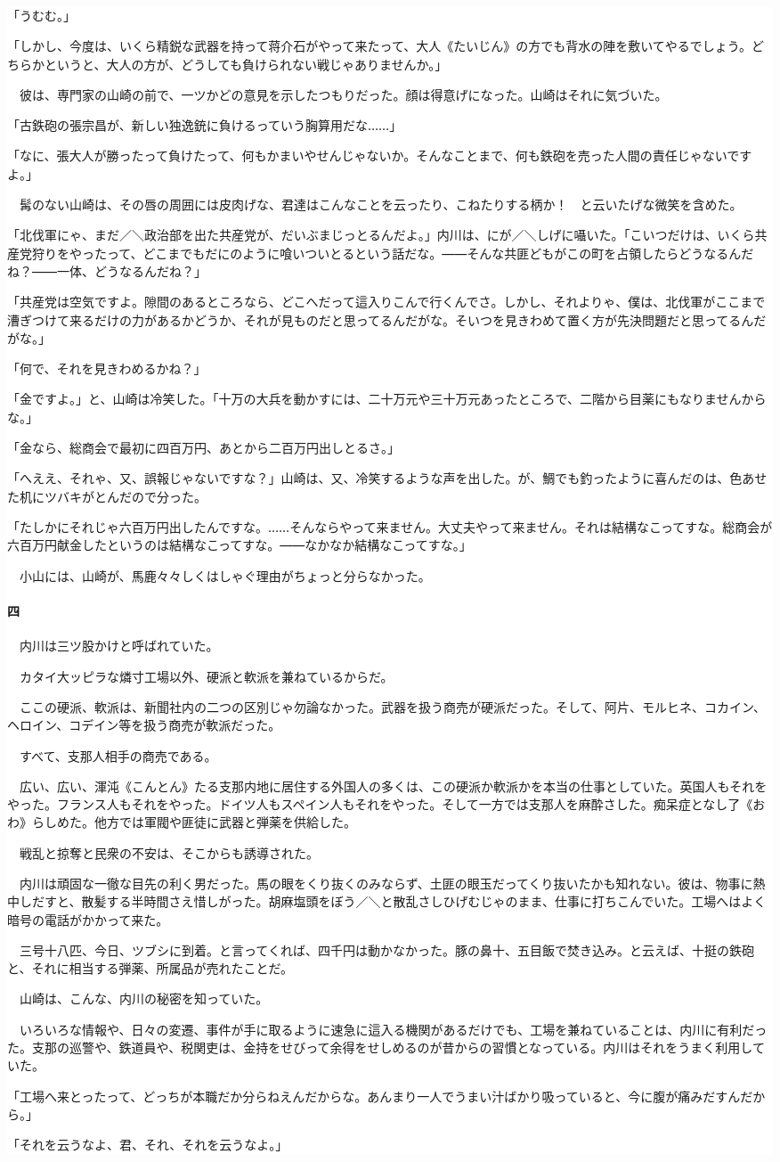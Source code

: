 「うむむ。」

「しかし、今度は、いくら精鋭な武器を持って蒋介石がやって来たって、大人《たいじん》の方でも背水の陣を敷いてやるでしょう。どちらかというと、大人の方が、どうしても負けられない戦じゃありませんか。」

　彼は、専門家の山崎の前で、一ツかどの意見を示したつもりだった。顔は得意げになった。山崎はそれに気づいた。

「古鉄砲の張宗昌が、新しい独逸銃に負けるっていう胸算用だな……」

「なに、張大人が勝ったって負けたって、何もかまいやせんじゃないか。そんなことまで、何も鉄砲を売った人間の責任じゃないですよ。」

　髯のない山崎は、その唇の周囲には皮肉げな、君達はこんなことを云ったり、こねたりする柄か！　と云いたげな微笑を含めた。

「北伐軍にゃ、まだ／＼政治部を出た共産党が、だいぶまじっとるんだよ。」内川は、にが／＼しげに囁いた。「こいつだけは、いくら共産党狩りをやったって、どこまでもだにのように喰いついとるという話だな。――そんな共匪どもがこの町を占領したらどうなるんだね？――一体、どうなるんだね？」

「共産党は空気ですよ。隙間のあるところなら、どこへだって這入りこんで行くんでさ。しかし、それよりゃ、僕は、北伐軍がここまで漕ぎつけて来るだけの力があるかどうか、それが見ものだと思ってるんだがな。そいつを見きわめて置く方が先決問題だと思ってるんだがな。」

「何で、それを見きわめるかね？」

「金ですよ。」と、山崎は冷笑した。「十万の大兵を動かすには、二十万元や三十万元あったところで、二階から目薬にもなりませんからな。」

「金なら、総商会で最初に四百万円、あとから二百万円出しとるさ。」

「へええ、それゃ、又、誤報じゃないですな？」山崎は、又、冷笑するような声を出した。が、鯛でも釣ったように喜んだのは、色あせた机にツバキがとんだので分った。

「たしかにそれじゃ六百万円出したんですな。……そんならやって来ません。大丈夫やって来ません。それは結構なこってすな。総商会が六百万円献金したというのは結構なこってすな。――なかなか結構なこってすな。」

　小山には、山崎が、馬鹿々々しくはしゃぐ理由がちょっと分らなかった。



#### 四




　内川は三ツ股かけと呼ばれていた。

　カタイ大ッピラな燐寸工場以外、硬派と軟派を兼ねているからだ。

　ここの硬派、軟派は、新聞社内の二つの区別じゃ勿論なかった。武器を扱う商売が硬派だった。そして、阿片、モルヒネ、コカイン、ヘロイン、コデイン等を扱う商売が軟派だった。

　すべて、支那人相手の商売である。

　広い、広い、渾沌《こんとん》たる支那内地に居住する外国人の多くは、この硬派か軟派かを本当の仕事としていた。英国人もそれをやった。フランス人もそれをやった。ドイツ人もスペイン人もそれをやった。そして一方では支那人を麻酔さした。痴呆症となし了《おわ》らしめた。他方では軍閥や匪徒に武器と弾薬を供給した。

　戦乱と掠奪と民衆の不安は、そこからも誘導された。

　内川は頑固な一徹な目先の利く男だった。馬の眼をくり抜くのみならず、土匪の眼玉だってくり抜いたかも知れない。彼は、物事に熱中しだすと、散髪する半時間さえ惜しがった。胡麻塩頭をぼう／＼と散乱さしひげむじゃのまま、仕事に打ちこんでいた。工場へはよく暗号の電話がかかって来た。

　三号十八匹、今日、ツブシに到着。と言ってくれば、四千円は動かなかった。豚の鼻十、五目飯で焚き込み。と云えば、十挺の鉄砲と、それに相当する弾薬、所属品が売れたことだ。

　山崎は、こんな、内川の秘密を知っていた。

　いろいろな情報や、日々の変遷、事件が手に取るように速急に這入る機関があるだけでも、工場を兼ねていることは、内川に有利だった。支那の巡警や、鉄道員や、税関吏は、金持をせびって余得をせしめるのが昔からの習慣となっている。内川はそれをうまく利用していた。

「工場へ来とったって、どっちが本職だか分らねえんだからな。あんまり一人でうまい汁ばかり吸っていると、今に腹が痛みだすんだから。」

「それを云うなよ、君、それ、それを云うなよ。」
